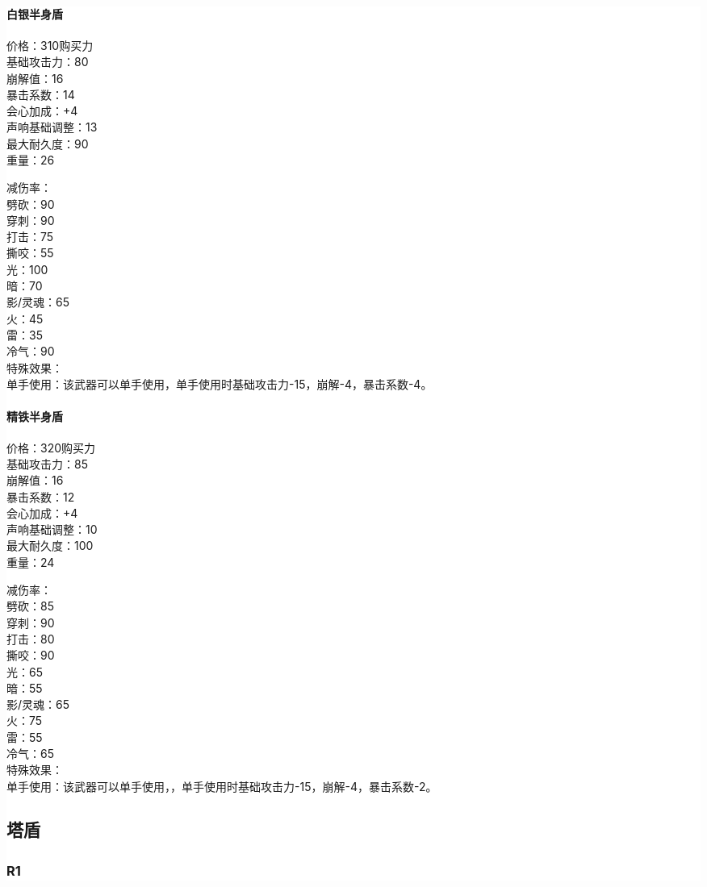 #### 白银半身盾
价格：310购买力<br/>
基础攻击力：80<br/>
崩解值：16<br/>
暴击系数：14<br/>
会心加成：+4<br/>
声响基础调整：13<br/>
最大耐久度：90<br/>
重量：26<br/>

减伤率：<br/>
劈砍：90<br/>
穿刺：90<br/>
打击：75<br/>
撕咬：55<br/>
光：100<br/>
暗：70<br/>
影/灵魂：65<br/>
火：45<br/>
雷：35<br/>
冷气：90<br/>
特殊效果：<br/>
单手使用：该武器可以单手使用，单手使用时基础攻击力-15，崩解-4，暴击系数-4。

#### 精铁半身盾
价格：320购买力<br/>
基础攻击力：85<br/>
崩解值：16<br/>
暴击系数：12<br/>
会心加成：+4<br/>
声响基础调整：10<br/>
最大耐久度：100<br/>
重量：24<br/>

减伤率：<br/>
劈砍：85<br/>
穿刺：90<br/>
打击：80<br/>
撕咬：90<br/>
光：65<br/>
暗：55<br/>
影/灵魂：65<br/>
火：75<br/>
雷：55<br/>
冷气：65<br/>
特殊效果：<br/>
单手使用：该武器可以单手使用，，单手使用时基础攻击力-15，崩解-4，暴击系数-2。
## 塔盾

### R1
